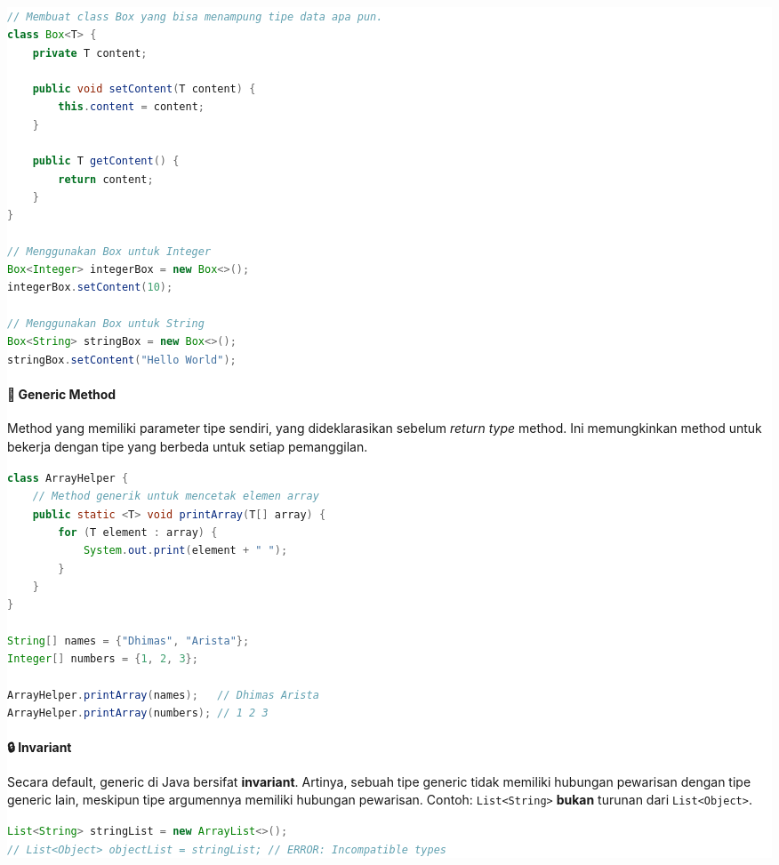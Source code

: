 ```java
// Membuat class Box yang bisa menampung tipe data apa pun.
class Box<T> {
    private T content;

    public void setContent(T content) {
        this.content = content;
    }

    public T getContent() {
        return content;
    }
}

// Menggunakan Box untuk Integer
Box<Integer> integerBox = new Box<>();
integerBox.setContent(10);

// Menggunakan Box untuk String
Box<String> stringBox = new Box<>();
stringBox.setContent("Hello World");
```

#### 🔧 Generic Method

Method yang memiliki parameter tipe sendiri, yang dideklarasikan sebelum *return type* method. Ini memungkinkan method untuk bekerja dengan tipe yang berbeda untuk setiap pemanggilan.

```java
class ArrayHelper {
    // Method generik untuk mencetak elemen array
    public static <T> void printArray(T[] array) {
        for (T element : array) {
            System.out.print(element + " ");
        }
    }
}

String[] names = {"Dhimas", "Arista"};
Integer[] numbers = {1, 2, 3};

ArrayHelper.printArray(names);   // Dhimas Arista
ArrayHelper.printArray(numbers); // 1 2 3
```

#### 🔒 Invariant

Secara default, generic di Java bersifat **invariant**. Artinya, sebuah tipe generic tidak memiliki hubungan pewarisan dengan tipe generic lain, meskipun tipe argumennya memiliki hubungan pewarisan. Contoh: `List<String>` **bukan** turunan dari `List<Object>`.

```java
List<String> stringList = new ArrayList<>();
// List<Object> objectList = stringList; // ERROR: Incompatible types
```
